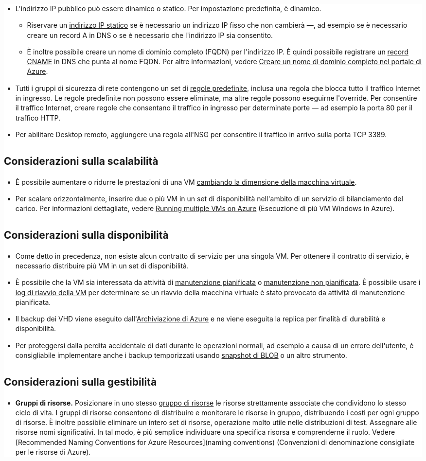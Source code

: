- L'indirizzo IP pubblico può essere dinamico o statico. Per impostazione predefinita, è dinamico.

    - Riservare un [indirizzo IP statico][static-ip] se è necessario un indirizzo IP fisso che non cambierà &mdash;, ad esempio se è necessario creare un record A in DNS o se è necessario che l'indirizzo IP sia consentito.

    - È inoltre possibile creare un nome di dominio completo (FQDN) per l'indirizzo IP. È quindi possibile registrare un [record CNAME][cname-record] in DNS che punta al nome FQDN. Per altre informazioni, vedere [Creare un nome di dominio completo nel portale di Azure][fqdn].

- Tutti i gruppi di sicurezza di rete contengono un set di [regole predefinite][nsg-default-rules], inclusa una regola che blocca tutto il traffico Internet in ingresso. Le regole predefinite non possono essere eliminate, ma altre regole possono eseguirne l'override. Per consentire il traffico Internet, creare regole che consentano il traffico in ingresso per determinate porte &mdash; ad esempio la porta 80 per il traffico HTTP.  

- Per abilitare Desktop remoto, aggiungere una regola all'NSG per consentire il traffico in arrivo sulla porta TCP 3389.

## <a name="scalability-considerations"></a>Considerazioni sulla scalabilità

- È possibile aumentare o ridurre le prestazioni di una VM [cambiando la dimensione della macchina virtuale][vm-resize]. 

- Per scalare orizzontalmente, inserire due o più VM in un set di disponibilità nell'ambito di un servizio di bilanciamento del carico. Per informazioni dettagliate, vedere [Running multiple VMs on Azure][multi-vm] (Esecuzione di più VM Windows in Azure).

## <a name="availability-considerations"></a>Considerazioni sulla disponibilità

- Come detto in precedenza, non esiste alcun contratto di servizio per una singola VM. Per ottenere il contratto di servizio, è necessario distribuire più VM in un set di disponibilità.

- È possibile che la VM sia interessata da attività di [manutenzione pianificata][planned-maintenance] o [manutenzione non pianificata][manage-vm-availability]. È possibile usare i [log di riavvio della VM][reboot-logs] per determinare se un riavvio della macchina virtuale è stato provocato da attività di manutenzione pianificata.

- Il backup dei VHD viene eseguito dall'[Archiviazione di Azure][azure-storage] e ne viene eseguita la replica per finalità di durabilità e disponibilità.

- Per proteggersi dalla perdita accidentale di dati durante le operazioni normali, ad esempio a causa di un errore dell'utente, è consigliabile implementare anche i backup temporizzati usando [snapshot di BLOB][blob-snapshot] o un altro strumento.

## <a name="manageability-considerations"></a>Considerazioni sulla gestibilità

- **Gruppi di risorse.** Posizionare in uno stesso [gruppo di risorse][resource-manager-overview] le risorse strettamente associate che condividono lo stesso ciclo di vita. I gruppi di risorse consentono di distribuire e monitorare le risorse in gruppo, distribuendo i costi per ogni gruppo di risorse. È inoltre possibile eliminare un intero set di risorse, operazione molto utile nelle distribuzioni di test. Assegnare alle risorse nomi significativi. In tal modo, è più semplice individuare una specifica risorsa e comprenderne il ruolo. Vedere [Recommended Naming Conventions for Azure Resources](naming conventions) \(Convenzioni di denominazione consigliate per le risorse di Azure).


[audit-logs]: https://azure.microsoft.com/en-us/blog/analyze-azure-audit-logs-in-powerbi-more/
[availability-set]: ../articles/virtual-machines/virtual-machines-windows-create-availability-set.md
[azure-cli]: ../articles/virtual-machines-command-line-tools.md
[azure-storage]: ../articles/storage/storage-introduction.md
[blob-snapshot]: ../articles/storage/storage-blob-snapshots.md
[blob-storage]: ../articles/storage/storage-introduction.md
[boot-diagnostics]: https://azure.microsoft.com/en-us/blog/boot-diagnostics-for-virtual-machines-v2/
[cname-record]: https://en.wikipedia.org/wiki/CNAME_record
[data-disk]: ../articles/virtual-machines/virtual-machines-windows-about-disks-vhds.md
[disk-encryption]: ../articles/security/azure-security-disk-encryption.md
[enable-monitoring]: ../articles/azure-portal/insights-how-to-use-diagnostics.md
[fqdn]: ../articles/virtual-machines/virtual-machines-windows-portal-create-fqdn.md
[group-policy]: https://technet.microsoft.com/en-us/library/dn595129.aspx
[log-collector]: https://azure.microsoft.com/en-us/blog/simplifying-virtual-machine-troubleshooting-using-azure-log-collector/
[manage-vm-availability]: ../articles/virtual-machines/virtual-machines-windows-manage-availability.md
[multi-vm]: ../articles/guidance/guidance-compute-multi-vm.md
[convenzioni di denominazione]: ../articles/guidance/guidance-naming-conventions.md
[nsg]: ../articles/virtual-network/virtual-networks-nsg.md
[nsg-default-rules]: ../articles/virtual-network/virtual-networks-nsg.md#default-rules
[planned-maintenance]: ../articles/virtual-machines/virtual-machines-windows-planned-maintenance.md
[premium-storage]: ../articles/storage/storage-premium-storage.md
[rbac]: ../articles/active-directory/role-based-access-control-what-is.md
[rbac-roles]: ../articles/active-directory/role-based-access-built-in-roles.md
[rbac-devtest]: ../articles/active-directory/role-based-access-built-in-roles.md#devtest-lab-user
[rbac-network]: ../articles/active-directory/role-based-access-built-in-roles.md#network-contributor
[reboot-logs]: https://azure.microsoft.com/en-us/blog/viewing-vm-reboot-logs/
[resize-os-disk]: ../articles/virtual-machines/virtual-machines-windows-expand-os-disk.md
[Resize-VHD]: https://technet.microsoft.com/en-us/library/hh848535.aspx
[Ridimensionare le macchine virtuali]: https://azure.microsoft.com/en-us/blog/resize-virtual-machines/
[resource-lock]: ../articles/resource-group-lock-resources.md
[resource-manager-overview]: ../articles/resource-group-overview.md
[security-center]: https://azure.microsoft.com/en-us/services/security-center/
[select-vm-image]: ../articles/virtual-machines/virtual-machines-windows-cli-ps-findimage.md
[services-by-region]: https://azure.microsoft.com/en-us/regions/#services
[static-ip]: ../articles/virtual-network/virtual-networks-reserved-public-ip.md
[storage-price]: https://azure.microsoft.com/pricing/details/storage/
[Usare il Centro sicurezza]: ../articles/security-center/security-center-get-started.md#use-security-center
[virtual-machine-sizes]: ../articles/virtual-machines/virtual-machines-windows-sizes.md
[vm-disk-limits]: ../articles/azure-subscription-service-limits.md#virtual-machine-disk-limits
[vm-resize]: ../articles/virtual-machines/virtual-machines-linux-change-vm-size.md
[vm-sla]: https://azure.microsoft.com/en-us/support/legal/sla/virtual-machines/v1_0/
[ARM-Templates]: https://azure.microsoft.com/documentation/articles/resource-group-authoring-templates/
[solution-script]: https://github.com/mspnp/reference-architectures/tree/master/guidance-compute-single-vm/Deploy-ReferenceArchitecture.ps1
[vnet-parameters]: https://github.com/mspnp/reference-architectures/tree/master/guidance-compute-single-vm/parameters/windows/virtualNetwork.parameters.json
[nsg-parameters]: https://github.com/mspnp/reference-architectures/tree/master/guidance-compute-single-vm/parameters/windows/networkSecurityGroups.parameters.json
[vm-parameters]: https://github.com/mspnp/reference-architectures/tree/master/guidance-compute-single-vm/parameters/windows/virtualMachine.parameters.json
[azure-powershell-download]: https://azure.microsoft.com/documentation/articles/powershell-install-configure/
[0]: ./media/guidance-blueprints/compute-single-vm.png "Singola architettura VM di Windows in Azure"
[readme]: https://github.com/mspnp/reference-architectures/blob/master/guidance-compute-single-vm
[blocks]: https://github.com/mspnp/template-building-blocks